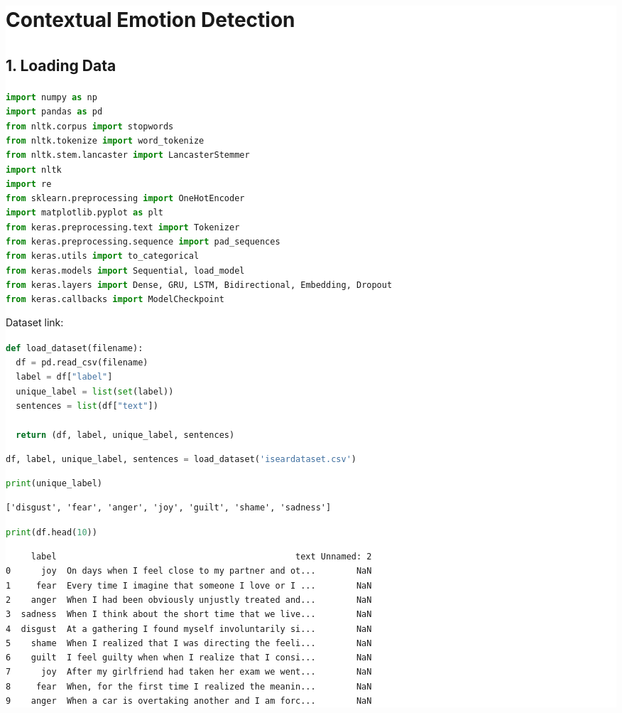 # Contextual Emotion Detection


## 1. Loading Data


```python
import numpy as np
import pandas as pd
from nltk.corpus import stopwords
from nltk.tokenize import word_tokenize
from nltk.stem.lancaster import LancasterStemmer
import nltk
import re
from sklearn.preprocessing import OneHotEncoder
import matplotlib.pyplot as plt
from keras.preprocessing.text import Tokenizer
from keras.preprocessing.sequence import pad_sequences
from keras.utils import to_categorical
from keras.models import Sequential, load_model
from keras.layers import Dense, GRU, LSTM, Bidirectional, Embedding, Dropout
from keras.callbacks import ModelCheckpoint
```

Dataset link: 


```python
def load_dataset(filename):
  df = pd.read_csv(filename)
  label = df["label"]
  unique_label = list(set(label))
  sentences = list(df["text"])
  
  return (df, label, unique_label, sentences)
```


```python
df, label, unique_label, sentences = load_dataset('iseardataset.csv')
```


```python
print(unique_label)
```

    ['disgust', 'fear', 'anger', 'joy', 'guilt', 'shame', 'sadness']



```python
print(df.head(10))
```

         label                                               text Unnamed: 2
    0      joy  On days when I feel close to my partner and ot...        NaN
    1     fear  Every time I imagine that someone I love or I ...        NaN
    2    anger  When I had been obviously unjustly treated and...        NaN
    3  sadness  When I think about the short time that we live...        NaN
    4  disgust  At a gathering I found myself involuntarily si...        NaN
    5    shame  When I realized that I was directing the feeli...        NaN
    6    guilt  I feel guilty when when I realize that I consi...        NaN
    7      joy  After my girlfriend had taken her exam we went...        NaN
    8     fear  When, for the first time I realized the meanin...        NaN
    9    anger  When a car is overtaking another and I am forc...        NaN
